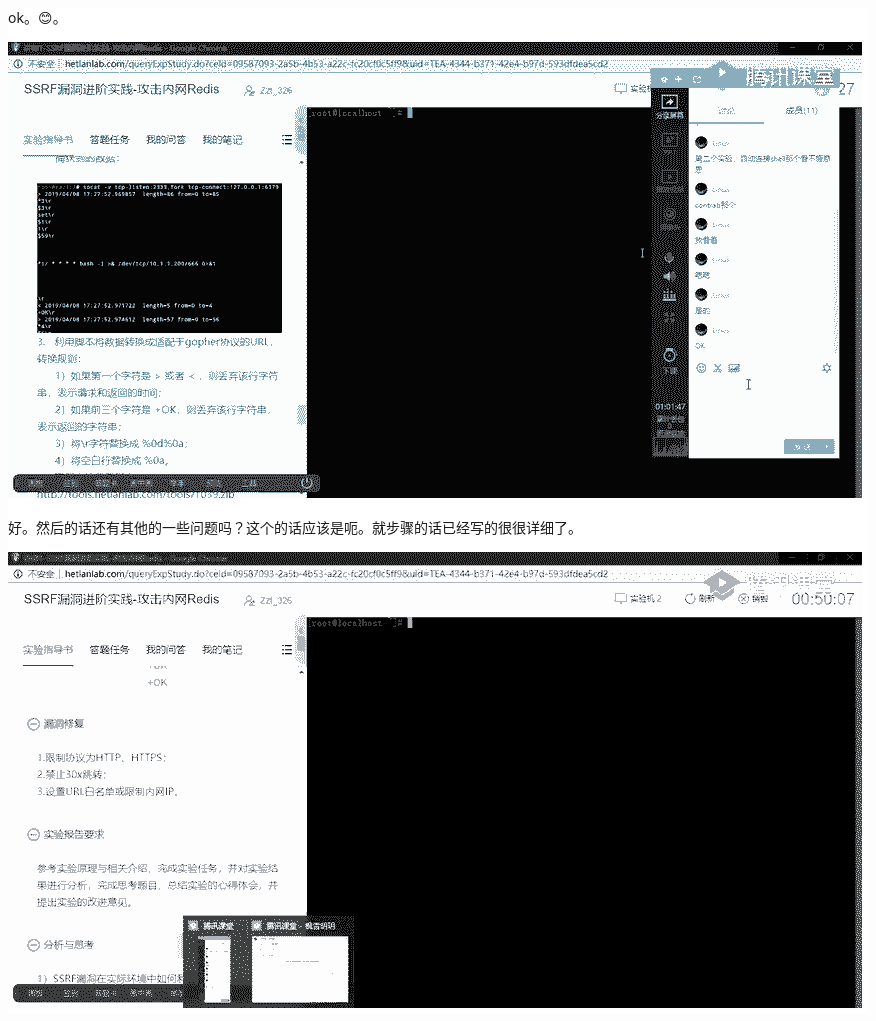 ok。😊。

![](img/ef93f7cf0e7fca234a716653c5cbfe1c_106.png)

好。然后的话还有其他的一些问题吗？这个的话应该是呃。就步骤的话已经写的很很详细了。

![](img/ef93f7cf0e7fca234a716653c5cbfe1c_108.png)
